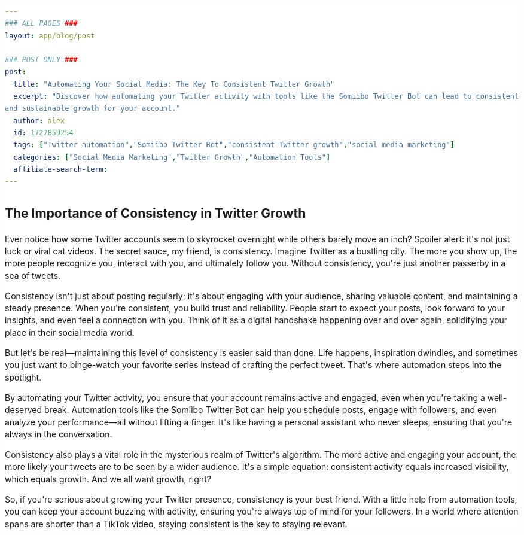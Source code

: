 ```yaml
---
### ALL PAGES ###
layout: app/blog/post

### POST ONLY ###
post:
  title: "Automating Your Social Media: The Key To Consistent Twitter Growth"
  excerpt: "Discover how automating your Twitter activity with tools like the Somiibo Twitter Bot can lead to consistent and sustainable growth for your account."
  author: alex
  id: 1727859254
  tags: ["Twitter automation","Somiibo Twitter Bot","consistent Twitter growth","social media marketing"]
  categories: ["Social Media Marketing","Twitter Growth","Automation Tools"]
  affiliate-search-term: 
---
```


## The Importance of Consistency in Twitter Growth

Ever notice how some Twitter accounts seem to skyrocket overnight while others barely move an inch? Spoiler alert: it's not just luck or viral cat videos. The secret sauce, my friend, is consistency. Imagine Twitter as a bustling city. The more you show up, the more people recognize you, interact with you, and ultimately follow you. Without consistency, you're just another passerby in a sea of tweets.

Consistency isn't just about posting regularly; it's about engaging with your audience, sharing valuable content, and maintaining a steady presence. When you're consistent, you build trust and reliability. People start to expect your posts, look forward to your insights, and even feel a connection with you. Think of it as a digital handshake happening over and over again, solidifying your place in their social media world.

But let's be real—maintaining this level of consistency is easier said than done. Life happens, inspiration dwindles, and sometimes you just want to binge-watch your favorite series instead of crafting the perfect tweet. That's where automation steps into the spotlight.

By automating your Twitter activity, you ensure that your account remains active and engaged, even when you're taking a well-deserved break. Automation tools like the Somiibo Twitter Bot can help you schedule posts, engage with followers, and even analyze your performance—all without lifting a finger. It's like having a personal assistant who never sleeps, ensuring that you're always in the conversation.

Consistency also plays a vital role in the mysterious realm of Twitter's algorithm. The more active and engaging your account, the more likely your tweets are to be seen by a wider audience. It's a simple equation: consistent activity equals increased visibility, which equals growth. And we all want growth, right?

So, if you're serious about growing your Twitter presence, consistency is your best friend. With a little help from automation tools, you can keep your account buzzing with activity, ensuring you're always top of mind for your followers. In a world where attention spans are shorter than a TikTok video, staying consistent is the key to staying relevant.
